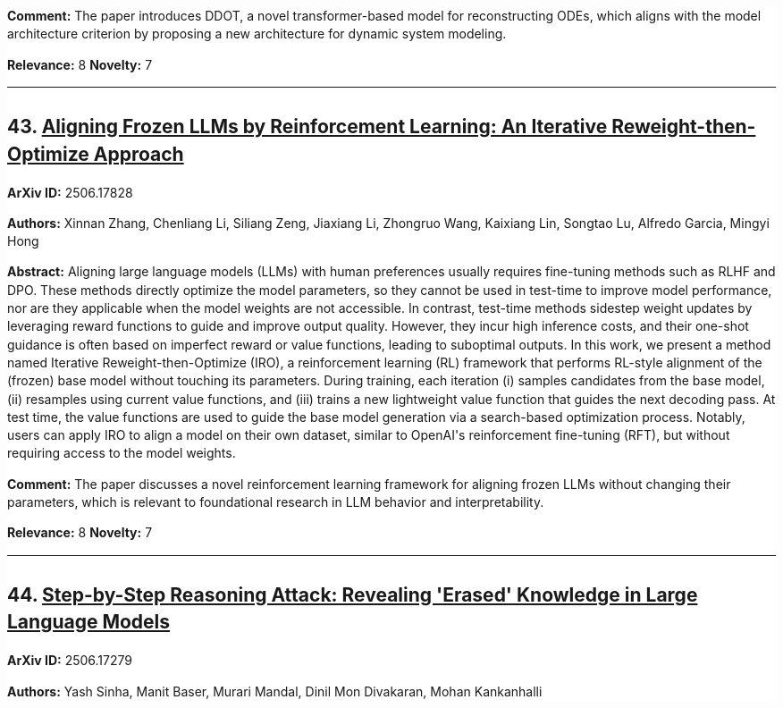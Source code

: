 **Comment:** The paper introduces DDOT, a novel transformer-based model for reconstructing ODEs, which aligns with the model architecture criterion by proposing a new architecture for dynamic system modeling.

**Relevance:** 8
**Novelty:** 7

---

## 43. [Aligning Frozen LLMs by Reinforcement Learning: An Iterative Reweight-then-Optimize Approach](https://arxiv.org/abs/2506.17828) <a id="link43"></a>

**ArXiv ID:** 2506.17828

**Authors:** Xinnan Zhang, Chenliang Li, Siliang Zeng, Jiaxiang Li, Zhongruo Wang, Kaixiang Lin, Songtao Lu, Alfredo Garcia, Mingyi Hong

**Abstract:** Aligning large language models (LLMs) with human preferences usually requires fine-tuning methods such as RLHF and DPO. These methods directly optimize the model parameters, so they cannot be used in test-time to improve model performance, nor are they applicable when the model weights are not accessible. In contrast, test-time methods sidestep weight updates by leveraging reward functions to guide and improve output quality. However, they incur high inference costs, and their one-shot guidance is often based on imperfect reward or value functions, leading to suboptimal outputs. In this work, we present a method named Iterative Reweight-then-Optimize (IRO), a reinforcement learning (RL) framework that performs RL-style alignment of the (frozen) base model without touching its parameters. During training, each iteration (i) samples candidates from the base model, (ii) resamples using current value functions, and (iii) trains a new lightweight value function that guides the next decoding pass. At test time, the value functions are used to guide the base model generation via a search-based optimization process. Notably, users can apply IRO to align a model on their own dataset, similar to OpenAI's reinforcement fine-tuning (RFT), but without requiring access to the model weights.

**Comment:** The paper discusses a novel reinforcement learning framework for aligning frozen LLMs without changing their parameters, which is relevant to foundational research in LLM behavior and interpretability.

**Relevance:** 8
**Novelty:** 7

---

## 44. [Step-by-Step Reasoning Attack: Revealing 'Erased' Knowledge in Large Language Models](https://arxiv.org/abs/2506.17279) <a id="link44"></a>

**ArXiv ID:** 2506.17279

**Authors:** Yash Sinha, Manit Baser, Murari Mandal, Dinil Mon Divakaran, Mohan Kankanhalli
